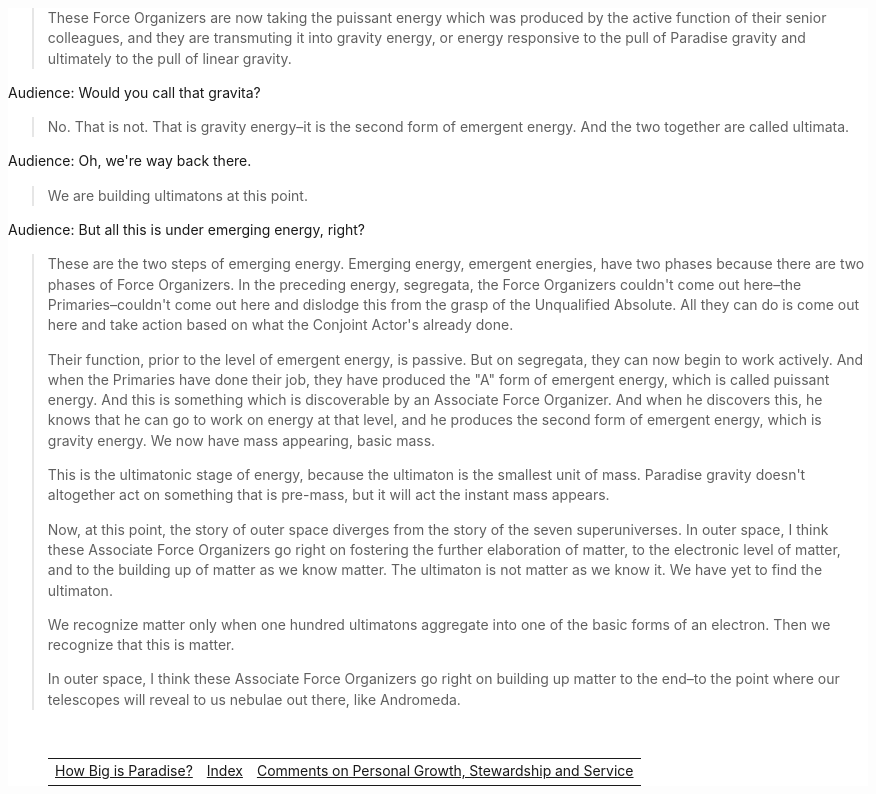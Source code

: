> These Force Organizers are now taking the puissant energy which was produced by the active function of their senior colleagues, and they are transmuting it into gravity energy, or energy responsive to the pull of Paradise gravity and ultimately to the pull of linear gravity.

Audience: Would you call that gravita?

> No. That is not. That is gravity energy–it is the second form of emergent energy. And the two together are called ultimata.

Audience: Oh, we're way back there.

> We are building ultimatons at this point.

Audience: But all this is under emerging energy, right?

> These are the two steps of emerging energy. Emerging energy, emergent energies, have two phases because there are two phases of Force Organizers. In the preceding energy, segregata, the Force Organizers couldn't come out here–the Primaries–couldn't come out here and dislodge this from the grasp of the Unqualified Absolute. All they can do is come out here and take action based on what the Conjoint Actor's already done.
> 
> Their function, prior to the level of emergent energy, is passive. But on segregata, they can now begin to work actively. And when the Primaries have done their job, they have produced the "A" form of emergent energy, which is called puissant energy. And this is something which is discoverable by an Associate Force Organizer. And when he discovers this, he knows that he can go to work on energy at that level, and he produces the second form of emergent energy, which is gravity energy. We now have mass appearing, basic mass.
> 
> This is the ultimatonic stage of energy, because the ultimaton is the smallest unit of mass. Paradise gravity doesn't altogether act on something that is pre-mass, but it will act the instant mass appears.
> 
> Now, at this point, the story of outer space diverges from the story of the seven superuniverses. In outer space, I think these Associate Force Organizers go right on fostering the further elaboration of matter, to the electronic level of matter, and to the building up of matter as we know matter. The ultimaton is not matter as we know it. We have yet to find the ultimaton.
> 
> We recognize matter only when one hundred ultimatons aggregate into one of the basic forms of an electron. Then we recognize that this is matter.
> 
> In outer space, I think these Associate Force Organizers go right on building up matter to the end–to the point where our telescopes will reveal to us nebulae out there, like Andromeda.


<br>

<figure class="table chapter-navigator">
  <table>
    <tbody>
      <tr>
        <td><a href="/en/article/William_S_Sadler_Jr/Bill_Sadler_Talks/22">How Big is Paradise?</a></td>
        <td><a href="/en/article/William_S_Sadler_Jr/Bill_Sadler_Talks/Index">Index</a></td>
        <td><a href="/en/article/William_S_Sadler_Jr/Bill_Sadler_Talks/24">Comments on Personal Growth, Stewardship and Service</a></td>
      </tr>
    </tbody>
  </table>
</figure>